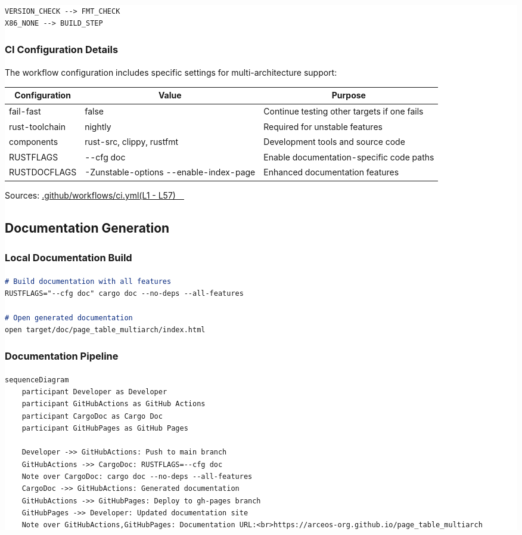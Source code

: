 ```mermaid
VERSION_CHECK --> FMT_CHECK
X86_NONE --> BUILD_STEP
```

### CI Configuration Details

The workflow configuration includes specific settings for multi-architecture support:

|Configuration|Value|Purpose|
| --- | --- | --- |
|fail-fast|false|Continue testing other targets if one fails|
|rust-toolchain|nightly|Required for unstable features|
|components|rust-src, clippy, rustfmt|Development tools and source code|
|RUSTFLAGS|--cfg doc|Enable documentation-specific code paths|
|RUSTDOCFLAGS|-Zunstable-options --enable-index-page|Enhanced documentation features|

Sources: [.github/workflows/ci.yml(L1 - L57)&emsp;](https://github.com/arceos-org/page_table_multiarch/blob/85fb75ef/.github/workflows/ci.yml#L1-L57)

## Documentation Generation

### Local Documentation Build

```markdown
# Build documentation with all features
RUSTFLAGS="--cfg doc" cargo doc --no-deps --all-features

# Open generated documentation
open target/doc/page_table_multiarch/index.html
```

### Documentation Pipeline

```mermaid
sequenceDiagram
    participant Developer as Developer
    participant GitHubActions as GitHub Actions
    participant CargoDoc as Cargo Doc
    participant GitHubPages as GitHub Pages

    Developer ->> GitHubActions: Push to main branch
    GitHubActions ->> CargoDoc: RUSTFLAGS=--cfg doc
    Note over CargoDoc: cargo doc --no-deps --all-features
    CargoDoc ->> GitHubActions: Generated documentation
    GitHubActions ->> GitHubPages: Deploy to gh-pages branch
    GitHubPages ->> Developer: Updated documentation site
    Note over GitHubActions,GitHubPages: Documentation URL:<br>https://arceos-org.github.io/page_table_multiarch
```
